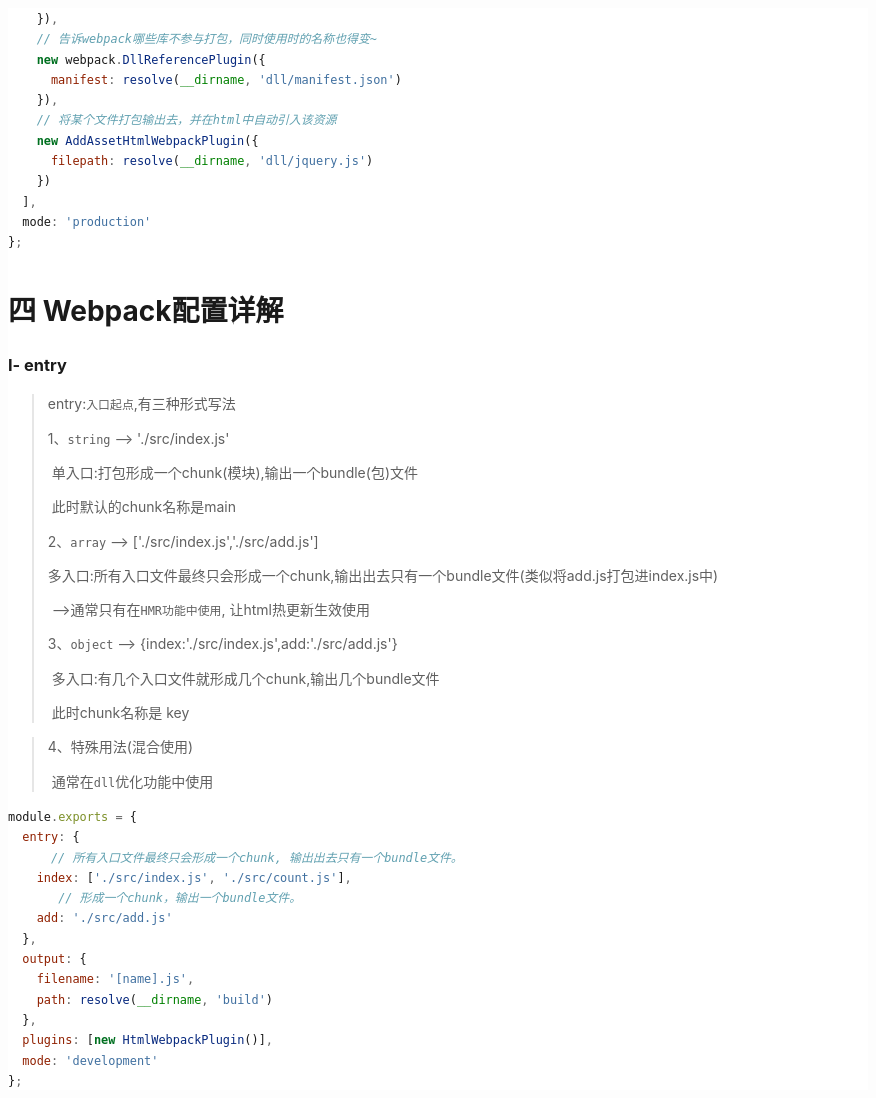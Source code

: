 ```js
    }),
    // 告诉webpack哪些库不参与打包，同时使用时的名称也得变~
    new webpack.DllReferencePlugin({
      manifest: resolve(__dirname, 'dll/manifest.json')
    }),
    // 将某个文件打包输出去，并在html中自动引入该资源
    new AddAssetHtmlWebpackPlugin({
      filepath: resolve(__dirname, 'dll/jquery.js')
    })
  ],
  mode: 'production'
};
```


# 四 Webpack配置详解
### Ⅰ- entry

>entry:`入口起点`,有三种形式写法
>
>1、`string` --> './src/index.js'
>
>​	单入口:打包形成一个chunk(模块),输出一个bundle(包)文件
>
>​	此时默认的chunk名称是main
>
>2、`array` --> ['./src/index.js','./src/add.js']
>
>​	多入口:所有入口文件最终只会形成一个chunk,输出出去只有一个bundle文件(类似将add.js打包进index.js中)
>
>​	-->通常只有在`HMR功能中使用`, 让html热更新生效使用
>
>3、`object` --> {index:'./src/index.js',add:'./src/add.js'}
>
>​	多入口:有几个入口文件就形成几个chunk,输出几个bundle文件
>
>​	此时chunk名称是 key

> 4、特殊用法(混合使用)  
>
> ​	通常在`dll`优化功能中使用

```js
module.exports = {
  entry: {
      // 所有入口文件最终只会形成一个chunk, 输出出去只有一个bundle文件。
    index: ['./src/index.js', './src/count.js'], 
       // 形成一个chunk，输出一个bundle文件。
    add: './src/add.js'
  },
  output: {
    filename: '[name].js',
    path: resolve(__dirname, 'build')
  },
  plugins: [new HtmlWebpackPlugin()],
  mode: 'development'
};

```

